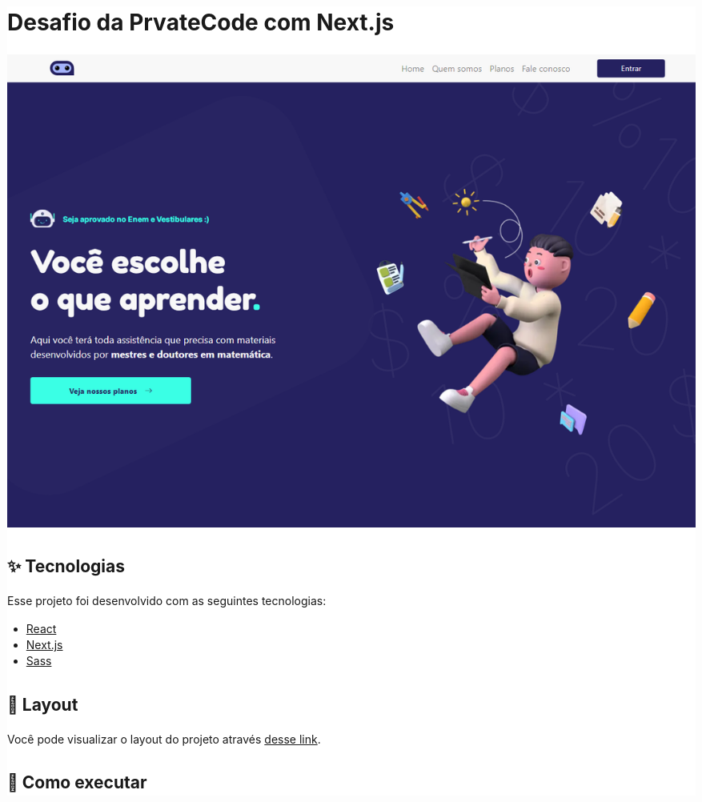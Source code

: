 <h1 align="center">
  <h1>Desafio da PrvateCode com Next.js</h1>
</h1>

<p align="center">
  <img alt="Happy" src="https://github.com/Darlley/desafio-privatecode/blob/main/screenshot-desktop.png?raw=true" width="100%">
</p>

## ✨ Tecnologias

Esse projeto foi desenvolvido com as seguintes tecnologias:

- [React](https://reactjs.org)
- [Next.js](https://nextjs.org/)
- [Sass](https://sass-lang.com/)

## 🔖 Layout

Você pode visualizar o layout do projeto através [desse link](https://www.figma.com/file/my6ZEkYo8RpbLFwJatjX0w/Desafio-(Copy)?node-id=0%3A1). 

## 🚀 Como executar
